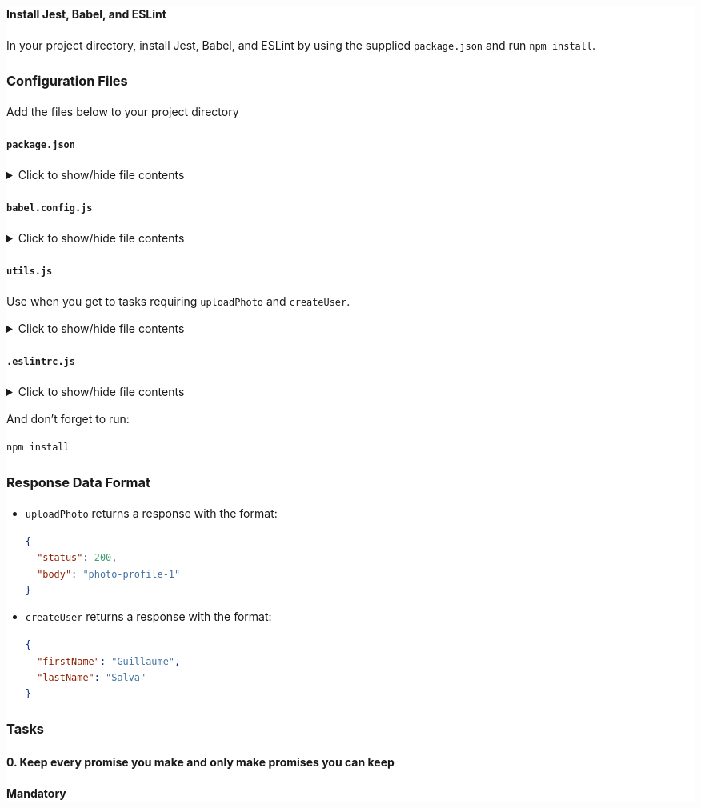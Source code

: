 #### Install Jest, Babel, and ESLint

In your project directory, install Jest, Babel, and ESLint by using the supplied `package.json` and run `npm install`.

### Configuration Files

Add the files below to your project directory

#### `package.json`

<details><summary>Click to show/hide file contents</summary></details>

#### `babel.config.js`

<details><summary>Click to show/hide file contents</summary></details>

#### `utils.js`

Use when you get to tasks requiring `uploadPhoto` and `createUser`.

<details><summary>Click to show/hide file contents</summary></details>

#### `.eslintrc.js`

<details><summary>Click to show/hide file contents</summary></details>

And don’t forget to run:

```bash
npm install
```

### Response Data Format

- `uploadPhoto` returns a response with the format:
  ```json
  {
    "status": 200,
    "body": "photo-profile-1"
  }
  ```
- `createUser` returns a response with the format:
  ```json
  {
    "firstName": "Guillaume",
    "lastName": "Salva"
  }
  ```

### Tasks

#### 0. Keep every promise you make and only make promises you can keep

**Mandatory**
